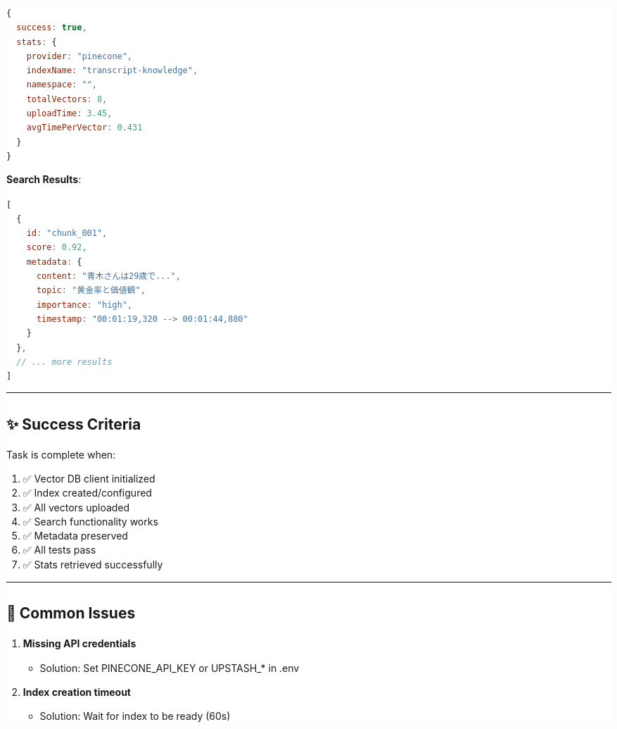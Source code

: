 ```javascript
{
  success: true,
  stats: {
    provider: "pinecone",
    indexName: "transcript-knowledge",
    namespace: "",
    totalVectors: 8,
    uploadTime: 3.45,
    avgTimePerVector: 0.431
  }
}
```

**Search Results**:
```javascript
[
  {
    id: "chunk_001",
    score: 0.92,
    metadata: {
      content: "青木さんは29歳で...",
      topic: "黄金率と価値観",
      importance: "high",
      timestamp: "00:01:19,320 --> 00:01:44,880"
    }
  },
  // ... more results
]
```

---

## ✨ Success Criteria

Task is complete when:
1. ✅ Vector DB client initialized
2. ✅ Index created/configured
3. ✅ All vectors uploaded
4. ✅ Search functionality works
5. ✅ Metadata preserved
6. ✅ All tests pass
7. ✅ Stats retrieved successfully

---

## 🐛 Common Issues

1. **Missing API credentials**
   - Solution: Set PINECONE_API_KEY or UPSTASH_* in .env

2. **Index creation timeout**
   - Solution: Wait for index to be ready (60s)
